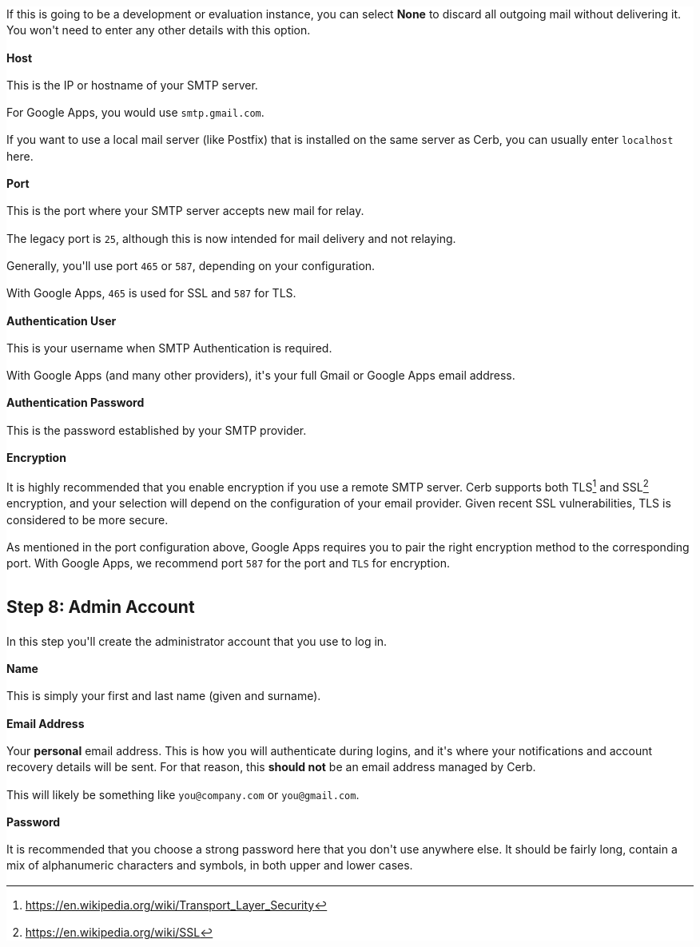If this is going to be a development or evaluation instance, you can select **None** to discard all outgoing mail without delivering it.  You won't need to enter any other details with this option.

**Host**

This is the IP or hostname of your SMTP server.

For Google Apps, you would use `smtp.gmail.com`.

If you want to use a local mail server (like Postfix) that is installed on the same server as Cerb, you can usually enter `localhost` here.

**Port**

This is the port where your SMTP server accepts new mail for relay.

The legacy port is `25`, although this is now intended for mail delivery and not relaying.

Generally, you'll use port `465` or `587`, depending on your configuration.

With Google Apps, `465` is used for SSL and `587` for TLS.

**Authentication User**

This is your username when SMTP Authentication is required.

With Google Apps (and many other providers), it's your full Gmail or Google Apps email address.

**Authentication Password**

This is the password established by your SMTP provider.

**Encryption**

It is highly recommended that you enable encryption if you use a remote SMTP server.  Cerb supports both TLS[^tls] and SSL[^ssl] encryption, and your selection will depend on the configuration of your email provider.  Given recent SSL vulnerabilities, TLS is considered to be more secure.

As mentioned in the port configuration above, Google Apps requires you to pair the right encryption method to the corresponding port.  With Google Apps, we recommend port `587` for the port and `TLS` for encryption.

## Step 8: Admin Account

In this step you'll create the administrator account that you use to log in.

**Name**

This is simply your first and last name (given and surname).

**Email Address**

Your **personal** email address.  This is how you will authenticate during logins, and it's where your notifications and account recovery details will be sent.  For that reason, this **should not** be an email address managed by Cerb.

This will likely be something like `you@company.com` or `you@gmail.com`.

**Password**

It is recommended that you choose a strong password here that you don't use anywhere else.  It should be fairly long, contain a mix of alphanumeric characters and symbols, in both upper and lower cases.


[^mysql]: <http://mysql.com>
[^mysql-forks]: <https://en.wikipedia.org/wiki/MySQL#Project_forks>
[^mysql-storage-engines]: <https://en.wikipedia.org/wiki/Comparison_of_MySQL_database_engines>
[^smtp]: <https://en.wikipedia.org/wiki/Simple_Mail_Transfer_Protocol>
[^smtp-google-apps]: <https://support.google.com/a/answer/176600?hl=en>
[^mailgun]: <http://mailgun.com>
[^ssl]: <https://en.wikipedia.org/wiki/SSL>
[^tls]: <https://en.wikipedia.org/wiki/Transport_Layer_Security>
[^1password]: <https://1password.com>